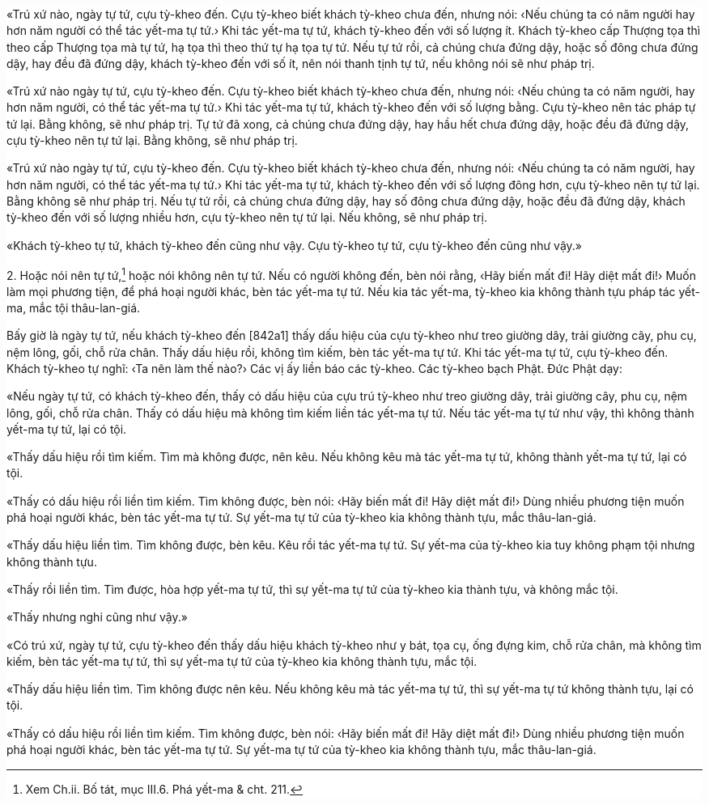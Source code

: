 «Trú xứ nào, ngày tự tứ, cựu tỳ-kheo đến. Cựu tỳ-kheo biết khách tỳ-kheo chưa đến, nhưng nói: ‹Nếu chúng ta có năm người hay hơn năm người có thể tác yết-ma tự tứ.› Khi tác yết-ma tự tứ, khách tỳ-kheo đến với số lượng ít. Khách tỳ-kheo cấp Thượng tọa thì theo cấp Thượng tọa mà tự tứ, hạ tọa thì theo thứ tự hạ tọa tự tứ. Nếu tự tứ rồi, cả chúng chưa đứng dậy, hoặc số đông chưa đứng dậy, hay đều đã đứng dậy, khách tỳ-kheo đến với số ít, nên nói thanh tịnh tự tứ, nếu không nói sẽ như pháp trị.

«Trú xứ nào ngày tự tứ, cựu tỳ-kheo đến. Cựu tỳ-kheo biết khách tỳ-kheo chưa đến, nhưng nói: ‹Nếu chúng ta có năm người, hay hơn năm người, có thể tác yết-ma tự tứ.› Khi tác yết-ma tự tứ, khách tỳ-kheo đến với số lượng bằng. Cựu tỳ-kheo nên tác pháp tự tứ lại. Bằng không, sẽ như pháp trị. Tự tứ đã xong, cả chúng chưa đứng dậy, hay hầu hết chưa đứng dậy, hoặc đều đã đứng dậy, cựu tỳ-kheo nên tự tứ lại. Bằng không, sẽ như pháp trị.

«Trú xứ nào ngày tự tứ, cựu tỳ-kheo đến. Cựu tỳ-kheo biết khách tỳ-kheo chưa đến, nhưng nói: ‹Nếu chúng ta có năm người, hay hơn năm người, có thể tác yết-ma tự tứ.› Khi tác yết-ma tự tứ, khách tỳ-kheo đến với số lượng đông hơn, cựu tỳ-kheo nên tự tứ lại. Bằng không sẽ như pháp trị. Nếu tự tứ rồi, cả chúng chưa đứng dậy, hay số đông chưa đứng dậy, hoặc đều đã đứng dậy, khách tỳ-kheo đến với số lượng nhiều hơn, cựu tỳ-kheo nên tự tứ lại. Nếu không, sẽ như pháp trị.

«Khách tỳ-kheo tự tứ, khách tỳ-kheo đến cũng như vậy. Cựu tỳ-kheo tự tứ, cựu tỳ-kheo đến cũng như vậy.»

2\. Hoặc nói nên tự tứ,[^24] hoặc nói không nên tự tứ. Nếu có người không đến, bèn nói rằng, ‹Hãy biến mất đi! Hãy diệt mất đi!› Muốn làm mọi phương tiện, để phá hoại người khác, bèn tác yết-ma tự tứ. Nếu kia tác yết-ma, tỳ-kheo kia không thành tựu pháp tác yết-ma, mắc tội thâu-lan-giá.

Bấy giờ là ngày tự tứ, nếu khách tỳ-kheo đến \[842a1\] thấy dấu hiệu của cựu tỳ-kheo như treo giường dây, trải giường cây, phu cụ, nệm lông, gối, chỗ rửa chân. Thấy dấu hiệu rồi, không tìm kiếm, bèn tác yết-ma tự tứ. Khi tác yết-ma tự tứ, cựu tỳ-kheo đến. Khách tỳ-kheo tự nghĩ: ‹Ta nên làm thế nào?› Các vị ấy liền báo các tỳ-kheo. Các tỳ-kheo bạch Phật. Đức Phật dạy:

«Nếu ngày tự tứ, có khách tỳ-kheo đến, thấy có dấu hiệu của cựu trú tỳ-kheo như treo giường dây, trải giường cây, phu cụ, nệm lông, gối, chỗ rửa chân. Thấy có dấu hiệu mà không tìm kiếm liền tác yết-ma tự tứ. Nếu tác yết-ma tự tứ như vậy, thì không thành yết-ma tự tứ, lại có tội.

«Thấy dấu hiệu rồi tìm kiếm. Tìm mà không được, nên kêu. Nếu không kêu mà tác yết-ma tự tứ, không thành yết-ma tự tứ, lại có tội.

«Thấy có dấu hiệu rồi liền tìm kiếm. Tìm không được, bèn nói: ‹Hãy biến mất đi! Hãy diệt mất đi!› Dùng nhiều phương tiện muốn phá hoại người khác, bèn tác yết-ma tự tứ. Sự yết-ma tự tứ của tỳ-kheo kia không thành tựu, mắc thâu-lan-giá.

«Thấy dấu hiệu liền tìm. Tìm không được, bèn kêu. Kêu rồi tác yết-ma tự tứ. Sự yết-ma của tỳ-kheo kia tuy không phạm tội nhưng không thành tựu.

«Thấy rồi liền tìm. Tìm được, hòa hợp yết-ma tự tứ, thì sự yết-ma tự tứ của tỳ-kheo kia thành tựu, và không mắc tội.

«Thấy nhưng nghi cũng như vậy.»

«Có trú xứ, ngày tự tứ, cựu tỳ-kheo đến thấy dấu hiệu khách tỳ-kheo như y bát, tọa cụ, ống đựng kim, chỗ rửa chân, mà không tìm kiếm, bèn tác yết-ma tự tứ, thì sự yết-ma tự tứ của tỳ-kheo kia không thành tựu, mắc tội.

«Thấy dấu hiệu liền tìm. Tìm không được nên kêu. Nếu không kêu mà tác yết-ma tự tứ, thì sự yết-ma tự tứ không thành tựu, lại có tội.

«Thấy có dấu hiệu rồi liền tìm kiếm. Tìm không được, bèn nói: ‹Hãy biến mất đi! Hãy diệt mất đi!› Dùng nhiều phương tiện muốn phá hoại người khác, bèn tác yết-ma tự tứ. Sự yết-ma tự tứ của tỳ-kheo kia không thành tựu, mắc thâu-lan-giá.


[^1]: Thập tụng 23 (T23n1435 tr.165b11): thâu-lan-giá. Ngũ phần (T22n1421 tr.131a06): đột-kiết-la.
[^2]: Cầu thính 求聽: «xin được nghe.» Cf. Ngũ phần 19 (T22n1421 tr.131a15), vấn thính 問聽: trước hết phải hỏi vị ấy có chịu nghe không. Nếu chịu nghe thì mới được chỉ điểm. Cầu thính hay vấn thính, đồng nghĩa với tự tứ. Chỉ có khác, tự tứ thực hiện bởi Tăng.
[^3]: Ngũ phần, đã dẫn: Các tỳ-kheo nói, duy chỉ A-la-hán mới xứng đáng bảo cầu thính thôi. Nhân dó, Phật dạy pháp tự tứ.
[^4]: Hết quyển 37.
[^5]: Năm người, kể luôn tỳ-kheo trú xứ.
[^6]: Bốn người hiện diện, không đựơc nhận dục để báo có người thứ năm nhưng vắng mặt.
[^7]: Cf. Pali, Vin. i. 163: Ở đó có 5 tỳ-kheo, không được nhận tự tứ dục (ekassa pavāraṇaṃ āharitvā) để tác Tăng pháp tự tứ (saṅghe pavāretabbaṃ). Có bốn, không được nhận dục một người để tác đối thủ tự tứ.
[^8]: Xem cht. 6 & 7 trên.
[^9]: Xem Chương Thuyết giới, mục «Dữ dục.»
[^10]: Cf. Vin. i. 170: Phật quy định tác bạch ngăn không cho tỳ-kheo phạm tội tự tứ (pavāranaṃ ṭhapetuṃ).
[^11]: Vô căn, bất tác 無根不作. Cf. Pali, Vin.i. 170: avatthusmiṃ akāraṇe, không có cơ sở (căn), không có lý do (tác).
[^12]: Hữu dư bất tác 有餘不作. Không có lý do tuy chưa đầy đủ.
[^13]: Hữu dư tác 有餘作. Có lý do tuy chưa đầy đủ.
[^14]: Sự 事, trên kia nói là căn 根 (pali: vatthu) tức cơ sở nêu tội để ngăn tự tứ.
[^15]: Xem Phần I, Ch. ii. tăng-già-bà-thi-sa 8: vô căn ba-la-di báng; và 9: giả căn báng.
[^16]: Xem Phần I, Ch. v. ba-dật-đề 80: vô căn tăng-già-bà-thi-sa pháp báng.
[^17]: Đột-kiết-la hoặc ác thuyết.
[^18]: Đối với tỳ-kheo phạm tội bị ngăn tự tứ có căn cứ.
[^19]: Tuỳ ý sự (No.1446, tr.1047b15): nếu phạm ba-la-thị-ca thì tẫn xuất. Nếu phạm tăng già-phạt-thi-sa, thì tạm gác đó chờ tự tứ xong sẽ tri tội. Các tội khác, sám hối xong mới tự tứ.
[^20]: Ngũ phần 19 (T22n1421 tr.133c03): sợ các tỳ-kheo kia, sẽ đến ngăn trú xứ này tự tứ.
[^21]: Cf. Vin.i. không được ngăn (phủ nhận) tự tứ đối với người đã tự tứ (na…pavāritamapi pavāraṇā ṭhapetabbā).
[^22]: Tăng thượng tự tứ 增上自恣, chồng thêm ngày tự tứ.
[^23]: Thập tụng 23 (No.1435, tr.167b7): «Các tỳ-kheo ấy nên tự tứ lại tỳ-kheo trước đó đã tự tứ như vậy, không có tội.» Cf. Pali, Vin. i. 165: Trong khi đang tự tứ, khách tỳ-kheo đến, đông hơn; các tỳ-kheo trú xứ tự tứ lại (tehi bhikkhūhi puna pavāretabbaṃ). Khách tỳ-kheo với số lượng bằng, hay ít hơn, ai đã tự tứ là tự tứ tốt. Ai chưa tự tứ thì tự tứ. (pavāritā suppavāritā, avasesehi pavāretabbaṃ). Những người đã tự tứ, không có tội (pavāritānam anāpatti).
[^24]: Xem Ch.ii. Bố tát, mục III.6. Phá yết-ma & cht. 211.
[^25]: Xem Ch. ii. Thuyết giới, Mục iii.9 Chuyển trú xứ.